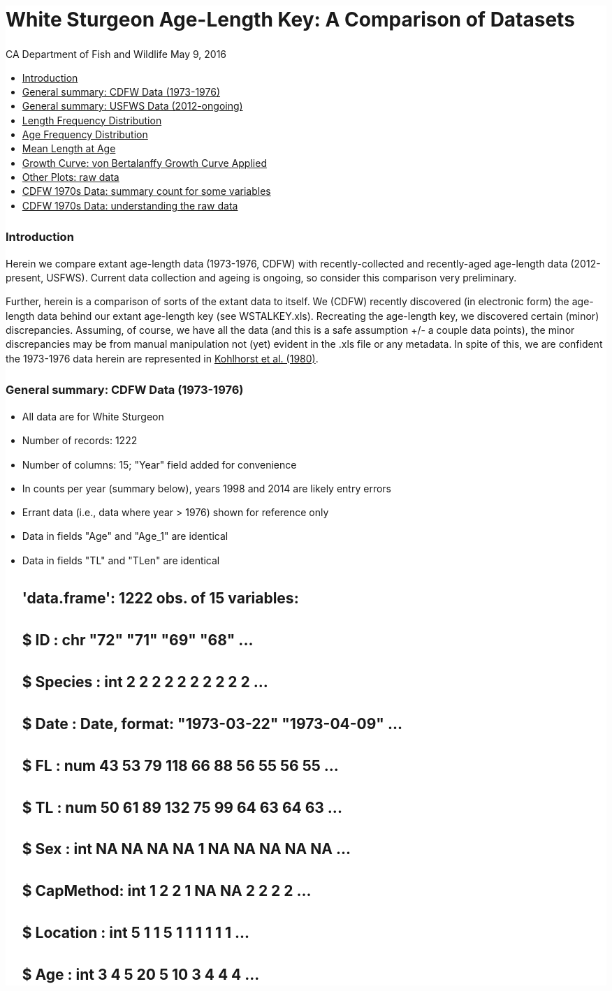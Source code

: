 White Sturgeon Age-Length Key: A Comparison of Datasets
================
CA Department of Fish and Wildlife
May 9, 2016

-   [Introduction](#introduction)
-   [General summary: CDFW Data (1973-1976)](#general-summary-cdfw-data-1973-1976)
-   [General summary: USFWS Data (2012-ongoing)](#general-summary-usfws-data-2012-ongoing)
-   [Length Frequency Distribution](#length-frequency-distribution)
-   [Age Frequency Distribution](#age-frequency-distribution)
-   [Mean Length at Age](#mean-length-at-age)
-   [Growth Curve: von Bertalanffy Growth Curve Applied](#growth-curve-von-bertalanffy-growth-curve-applied)
-   [Other Plots: raw data](#other-plots-raw-data)
-   [CDFW 1970s Data: summary count for some variables](#cdfw-1970s-data-summary-count-for-some-variables)
-   [CDFW 1970s Data: understanding the raw data](#cdfw-1970s-data-understanding-the-raw-data)

### Introduction

Herein we compare extant age-length data (1973-1976, CDFW) with recently-collected and recently-aged age-length data (2012-present, USFWS). Current data collection and ageing is ongoing, so consider this comparison very preliminary.

Further, herein is a comparison of sorts of the extant data to itself. We (CDFW) recently discovered (in electronic form) the age-length data behind our extant age-length key (see WSTALKEY.xls). Recreating the age-length key, we discovered certain (minor) discrepancies. Assuming, of course, we have all the data (and this is a safe assumption +/- a couple data points), the minor discrepancies may be from manual manipulation not (yet) evident in the .xls file or any metadata. In spite of this, we are confident the 1973-1976 data herein are represented in [Kohlhorst et al. (1980)](ftp://ftp.dfg.ca.gov/Adult_Sturgeon_and_Striped_Bass/White%20sturgeon%20age%20and%20growth%201980.pdf).

### General summary: CDFW Data (1973-1976)

-   All data are for White Sturgeon
-   Number of records: 1222
-   Number of columns: 15; "Year" field added for convenience
-   In counts per year (summary below), years 1998 and 2014 are likely entry errors
-   Errant data (i.e., data where year &gt; 1976) shown for reference only
-   Data in fields "Age" and "Age\_1" are identical
-   Data in fields "TL" and "TLen" are identical



    ## 'data.frame':    1222 obs. of  15 variables:
    ##  $ ID       : chr  "72" "71" "69" "68" ...
    ##  $ Species  : int  2 2 2 2 2 2 2 2 2 2 ...
    ##  $ Date     : Date, format: "1973-03-22" "1973-04-09" ...
    ##  $ FL       : num  43 53 79 118 66 88 56 55 56 55 ...
    ##  $ TL       : num  50 61 89 132 75 99 64 63 64 63 ...
    ##  $ Sex      : int  NA NA NA NA 1 NA NA NA NA NA ...
    ##  $ CapMethod: int  1 2 2 1 NA NA 2 2 2 2 ...
    ##  $ Location : int  5 1 1 5 1 1 1 1 1 1 ...
    ##  $ Age      : int  3 4 5 20 5 10 3 4 4 4 ...